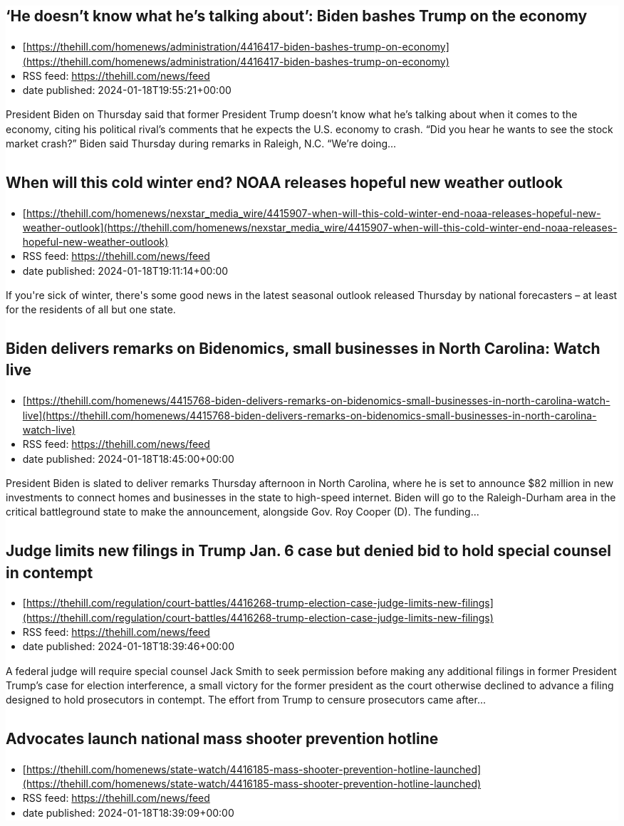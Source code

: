 ## ‘He doesn’t know what he’s talking about’: Biden bashes Trump on the economy
 - [https://thehill.com/homenews/administration/4416417-biden-bashes-trump-on-economy](https://thehill.com/homenews/administration/4416417-biden-bashes-trump-on-economy)
 - RSS feed: https://thehill.com/news/feed
 - date published: 2024-01-18T19:55:21+00:00

President Biden on Thursday said that former President Trump doesn’t know what he’s talking about when it comes to the economy, citing his political rival’s comments that he expects the U.S. economy to crash. “Did you hear he wants to see the stock market crash?” Biden said Thursday during remarks in Raleigh, N.C. “We’re doing...

## When will this cold winter end? NOAA releases hopeful new weather outlook
 - [https://thehill.com/homenews/nexstar_media_wire/4415907-when-will-this-cold-winter-end-noaa-releases-hopeful-new-weather-outlook](https://thehill.com/homenews/nexstar_media_wire/4415907-when-will-this-cold-winter-end-noaa-releases-hopeful-new-weather-outlook)
 - RSS feed: https://thehill.com/news/feed
 - date published: 2024-01-18T19:11:14+00:00

If you're sick of winter, there's some good news in the latest seasonal outlook released Thursday by national forecasters – at least for the residents of all but one state.

## Biden delivers remarks on Bidenomics, small businesses in North Carolina: Watch live
 - [https://thehill.com/homenews/4415768-biden-delivers-remarks-on-bidenomics-small-businesses-in-north-carolina-watch-live](https://thehill.com/homenews/4415768-biden-delivers-remarks-on-bidenomics-small-businesses-in-north-carolina-watch-live)
 - RSS feed: https://thehill.com/news/feed
 - date published: 2024-01-18T18:45:00+00:00

President Biden is slated to deliver remarks Thursday afternoon in North Carolina, where he is set to announce $82 million in new investments to connect homes and businesses in the state to high-speed internet. Biden will go to the Raleigh-Durham area in the critical battleground state to make the announcement, alongside Gov. Roy Cooper (D). The funding...

## Judge limits new filings in Trump Jan. 6 case but denied bid to hold special counsel in contempt
 - [https://thehill.com/regulation/court-battles/4416268-trump-election-case-judge-limits-new-filings](https://thehill.com/regulation/court-battles/4416268-trump-election-case-judge-limits-new-filings)
 - RSS feed: https://thehill.com/news/feed
 - date published: 2024-01-18T18:39:46+00:00

A federal judge will require special counsel Jack Smith to seek permission before making any additional filings in former President Trump’s case for election interference, a small victory for the former president as the court otherwise declined to advance a filing designed to hold prosecutors in contempt. The effort from Trump to censure prosecutors came after...

## Advocates launch national mass shooter prevention hotline
 - [https://thehill.com/homenews/state-watch/4416185-mass-shooter-prevention-hotline-launched](https://thehill.com/homenews/state-watch/4416185-mass-shooter-prevention-hotline-launched)
 - RSS feed: https://thehill.com/news/feed
 - date published: 2024-01-18T18:39:09+00:00
